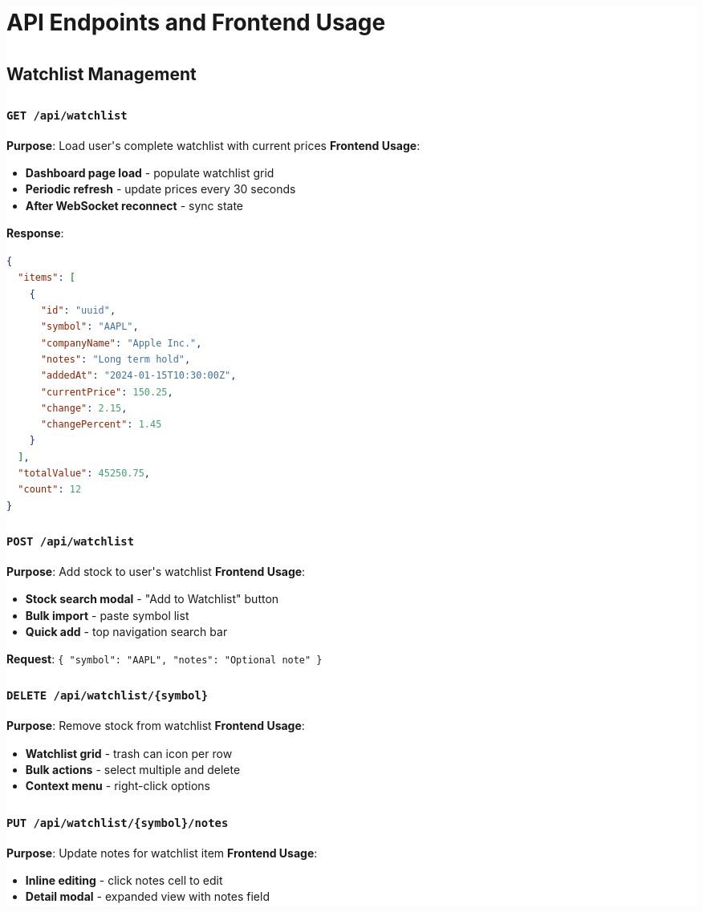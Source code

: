 # API Endpoints and Frontend Usage

## Watchlist Management

### `GET /api/watchlist`
**Purpose**: Load user's complete watchlist with current prices
**Frontend Usage**: 
- **Dashboard page load** - populate watchlist grid
- **Periodic refresh** - update prices every 30 seconds
- **After WebSocket reconnect** - sync state

**Response**:
```json
{
  "items": [
    {
      "id": "uuid",
      "symbol": "AAPL",
      "companyName": "Apple Inc.",
      "notes": "Long term hold",
      "addedAt": "2024-01-15T10:30:00Z",
      "currentPrice": 150.25,
      "change": 2.15,
      "changePercent": 1.45
    }
  ],
  "totalValue": 45250.75,
  "count": 12
}
```

### `POST /api/watchlist`
**Purpose**: Add stock to user's watchlist
**Frontend Usage**:
- **Stock search modal** - "Add to Watchlist" button
- **Bulk import** - paste symbol list
- **Quick add** - top navigation search bar

**Request**: `{ "symbol": "AAPL", "notes": "Optional note" }`

### `DELETE /api/watchlist/{symbol}`
**Purpose**: Remove stock from watchlist
**Frontend Usage**:
- **Watchlist grid** - trash can icon per row
- **Bulk actions** - select multiple and delete
- **Context menu** - right-click options

### `PUT /api/watchlist/{symbol}/notes`
**Purpose**: Update notes for watchlist item
**Frontend Usage**:
- **Inline editing** - click notes cell to edit
- **Detail modal** - expanded view with notes field
